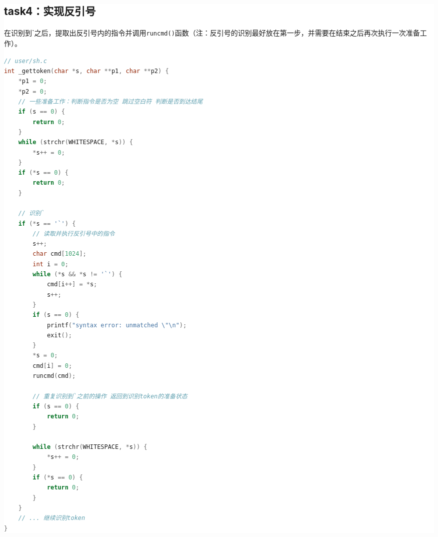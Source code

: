 

## task4：实现反引号

在识别到\`之后，提取出反引号内的指令并调用`runcmd()`函数（注：反引号的识别最好放在第一步，并需要在结束之后再次执行一次准备工作）。

```c
// user/sh.c
int _gettoken(char *s, char **p1, char **p2) {
	*p1 = 0;
	*p2 = 0;
    // 一些准备工作：判断指令是否为空 跳过空白符 判断是否到达结尾
	if (s == 0) {
		return 0;
	}
	while (strchr(WHITESPACE, *s)) {
		*s++ = 0;
	}
	if (*s == 0) {
		return 0;
	}
    
    // 识别`
	if (*s == '`') {
		// 读取并执行反引号中的指令
		s++;
		char cmd[1024];
		int i = 0;
    	while (*s && *s != '`') {
			cmd[i++] = *s;
        	s++;
    	}
    	if (s == 0) {
        	printf("syntax error: unmatched \"\n");
        	exit();
    	}
    	*s = 0;
		cmd[i] = 0;
		runcmd(cmd);
        
		// 重复识别到`之前的操作 返回到识别token的准备状态
		if (s == 0) {
			return 0;
		}

		while (strchr(WHITESPACE, *s)) {
			*s++ = 0;
		}
		if (*s == 0) {
			return 0;
		}
	}
    // ... 继续识别token
}
```
